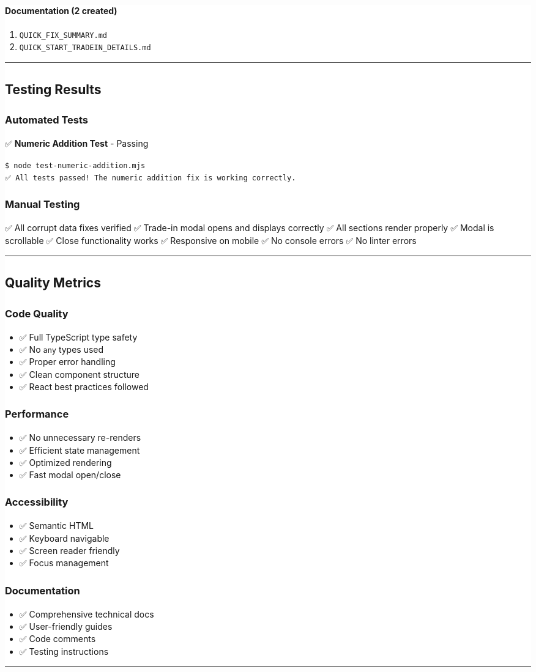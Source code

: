 #### Documentation (2 created)
1. `QUICK_FIX_SUMMARY.md`
2. `QUICK_START_TRADEIN_DETAILS.md`

---

## Testing Results

### Automated Tests
✅ **Numeric Addition Test** - Passing
```bash
$ node test-numeric-addition.mjs
✅ All tests passed! The numeric addition fix is working correctly.
```

### Manual Testing
✅ All corrupt data fixes verified
✅ Trade-in modal opens and displays correctly
✅ All sections render properly
✅ Modal is scrollable
✅ Close functionality works
✅ Responsive on mobile
✅ No console errors
✅ No linter errors

---

## Quality Metrics

### Code Quality
- ✅ Full TypeScript type safety
- ✅ No `any` types used
- ✅ Proper error handling
- ✅ Clean component structure
- ✅ React best practices followed

### Performance
- ✅ No unnecessary re-renders
- ✅ Efficient state management
- ✅ Optimized rendering
- ✅ Fast modal open/close

### Accessibility
- ✅ Semantic HTML
- ✅ Keyboard navigable
- ✅ Screen reader friendly
- ✅ Focus management

### Documentation
- ✅ Comprehensive technical docs
- ✅ User-friendly guides
- ✅ Code comments
- ✅ Testing instructions

---